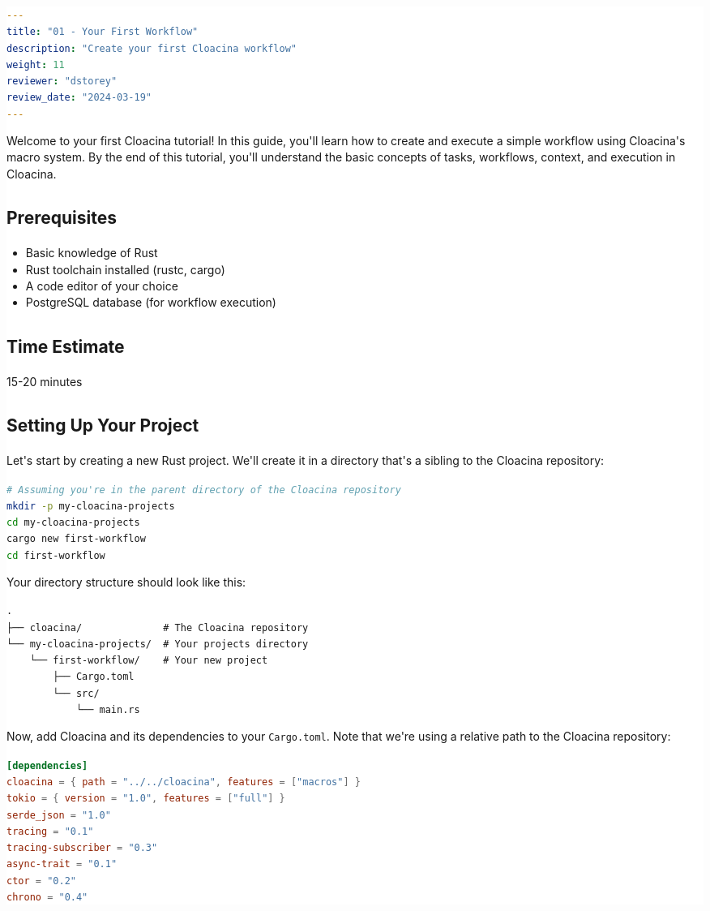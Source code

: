 ```yaml
---
title: "01 - Your First Workflow"
description: "Create your first Cloacina workflow"
weight: 11
reviewer: "dstorey"
review_date: "2024-03-19"
---
```



Welcome to your first Cloacina tutorial! In this guide, you'll learn how to create and execute a simple workflow using Cloacina's macro system. By the end of this tutorial, you'll understand the basic concepts of tasks, workflows, context, and execution in Cloacina.

## Prerequisites

- Basic knowledge of Rust
- Rust toolchain installed (rustc, cargo)
- A code editor of your choice
- PostgreSQL database (for workflow execution)

## Time Estimate
15-20 minutes

## Setting Up Your Project

Let's start by creating a new Rust project. We'll create it in a directory that's a sibling to the Cloacina repository:

```bash
# Assuming you're in the parent directory of the Cloacina repository
mkdir -p my-cloacina-projects
cd my-cloacina-projects
cargo new first-workflow
cd first-workflow
```

Your directory structure should look like this:
```
.
├── cloacina/              # The Cloacina repository
└── my-cloacina-projects/  # Your projects directory
    └── first-workflow/    # Your new project
        ├── Cargo.toml
        └── src/
            └── main.rs
```

Now, add Cloacina and its dependencies to your `Cargo.toml`. Note that we're using a relative path to the Cloacina repository:

```toml
[dependencies]
cloacina = { path = "../../cloacina", features = ["macros"] }
tokio = { version = "1.0", features = ["full"] }
serde_json = "1.0"
tracing = "0.1"
tracing-subscriber = "0.3"
async-trait = "0.1"
ctor = "0.2"
chrono = "0.4"
```
